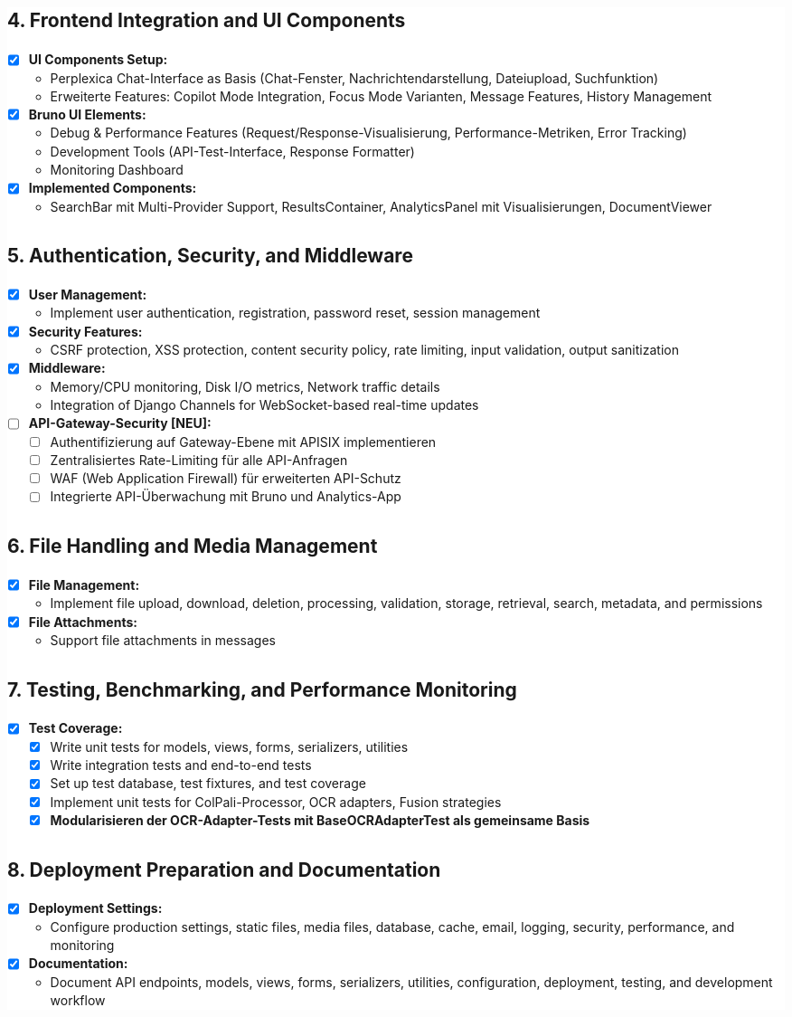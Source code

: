 ## 4. Frontend Integration and UI Components
- [x] **UI Components Setup:**
  - Perplexica Chat-Interface as Basis (Chat-Fenster, Nachrichtendarstellung, Dateiupload, Suchfunktion)
  - Erweiterte Features: Copilot Mode Integration, Focus Mode Varianten, Message Features, History Management
- [x] **Bruno UI Elements:**
  - Debug & Performance Features (Request/Response-Visualisierung, Performance-Metriken, Error Tracking)
  - Development Tools (API-Test-Interface, Response Formatter)
  - Monitoring Dashboard
- [x] **Implemented Components:**
  - SearchBar mit Multi-Provider Support, ResultsContainer, AnalyticsPanel mit Visualisierungen, DocumentViewer

## 5. Authentication, Security, and Middleware
- [x] **User Management:**
  - Implement user authentication, registration, password reset, session management
- [x] **Security Features:**
  - CSRF protection, XSS protection, content security policy, rate limiting, input validation, output sanitization
- [x] **Middleware:**
  - Memory/CPU monitoring, Disk I/O metrics, Network traffic details
  - Integration of Django Channels for WebSocket-based real-time updates
- [ ] **API-Gateway-Security [NEU]:**
  - [ ] Authentifizierung auf Gateway-Ebene mit APISIX implementieren
  - [ ] Zentralisiertes Rate-Limiting für alle API-Anfragen
  - [ ] WAF (Web Application Firewall) für erweiterten API-Schutz
  - [ ] Integrierte API-Überwachung mit Bruno und Analytics-App

## 6. File Handling and Media Management
- [x] **File Management:**
  - Implement file upload, download, deletion, processing, validation, storage, retrieval, search, metadata, and permissions
- [x] **File Attachments:**
  - Support file attachments in messages

## 7. Testing, Benchmarking, and Performance Monitoring
- [x] **Test Coverage:**
  - [x] Write unit tests for models, views, forms, serializers, utilities
  - [x] Write integration tests and end-to-end tests
  - [x] Set up test database, test fixtures, and test coverage
  - [x] Implement unit tests for ColPali-Processor, OCR adapters, Fusion strategies
  - [x] **Modularisieren der OCR-Adapter-Tests mit BaseOCRAdapterTest als gemeinsame Basis**

## 8. Deployment Preparation and Documentation
- [x] **Deployment Settings:**
  - Configure production settings, static files, media files, database, cache, email, logging, security, performance, and monitoring
- [x] **Documentation:**
  - Document API endpoints, models, views, forms, serializers, utilities, configuration, deployment, testing, and development workflow
